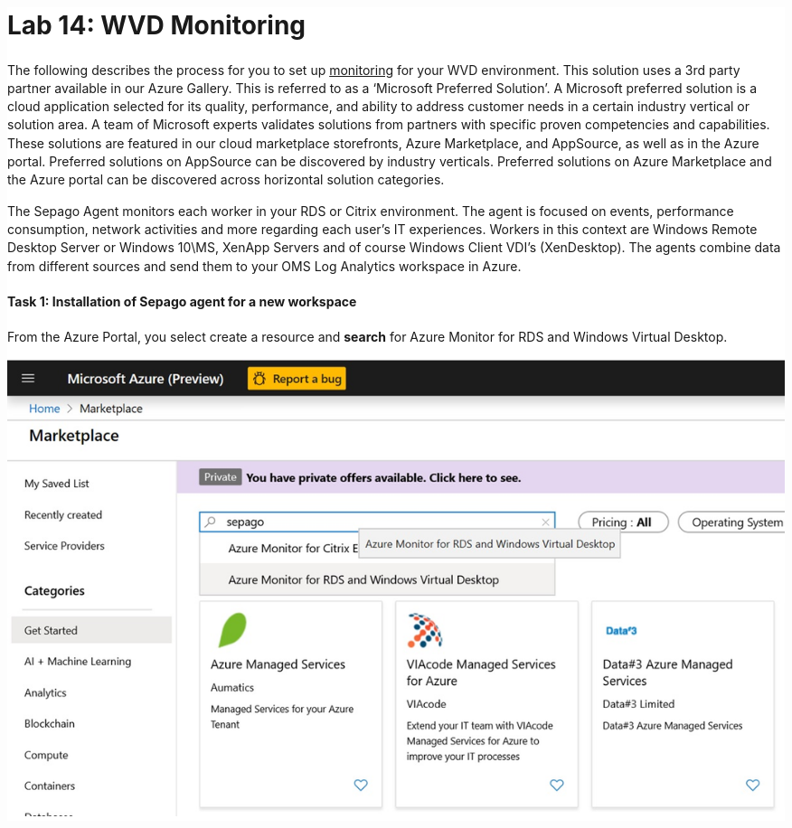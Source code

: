 # Lab 14: WVD Monitoring

The following describes the process for you to set up [monitoring](http://loganalytics.sepago.com/index.html) for your WVD environment. This solution uses a 3rd party partner available in our Azure Gallery. This is referred to as a ‘Microsoft Preferred Solution’. A Microsoft preferred solution is a cloud application selected for its quality, performance,
and ability to address customer needs in a certain industry vertical or solution area. A team of Microsoft experts validates solutions from partners with specific proven competencies and capabilities. These solutions are featured in our cloud marketplace storefronts, Azure Marketplace, and AppSource, as well as
in the Azure portal. Preferred solutions on AppSource can be discovered by industry verticals. Preferred solutions on Azure Marketplace and the Azure portal can be discovered across horizontal solution categories.

The Sepago Agent monitors each worker in your RDS or Citrix environment. The agent is focused on events, performance consumption, network activities and more regarding each user’s IT experiences. Workers in this context are Windows Remote Desktop Server or Windows 10\\MS, XenApp Servers and of course Windows Client
VDI’s (XenDesktop). The agents combine data from different sources and send them to your OMS Log Analytics workspace in Azure.

#### Task 1: Installation of Sepago agent for a new workspace

From the Azure Portal, you select create a resource and **search** for Azure Monitor
for RDS and Windows Virtual Desktop.

![image.jpg](../attachments/07a-001-SepagoAgentInMarketPlace.jpg)
